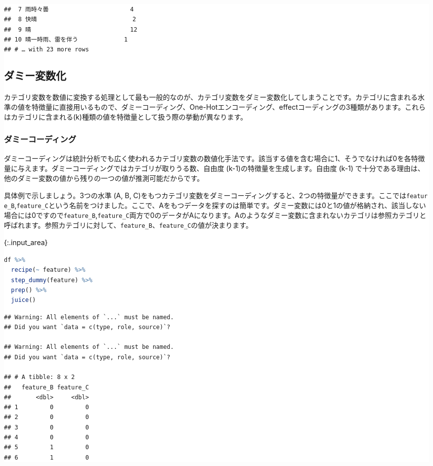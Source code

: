     ##  7 雨時々曇                       4
    ##  8 快晴                           2
    ##  9 晴                            12
    ## 10 晴一時雨、雷を伴う             1
    ## # … with 23 more rows

## ダミー変数化

カテゴリ変数を数値に変換する処理として最も一般的なのが、カテゴリ変数をダミー変数化してしまうことです。カテゴリに含まれる水準の値を特徴量に直接用いるもので、ダミーコーディング、One-Hotエンコーディング、effectコーディングの3種類があります。これらはカテゴリに含まれる\(k\)種類の値を特徴量として扱う際の挙動が異なります。

### ダミーコーディング

ダミーコーディングは統計分析でも広く使われるカテゴリ変数の数値化手法です。該当する値を含む場合に1、そうでなければ0を各特徴量に与えます。ダミーコーディングではカテゴリが取りうる数、自由度
\(k-1\)の特徴量を生成します。自由度 \(k-1\) で十分である理由は、他のダミー変数の値から残りの一つの値が推測可能だからです。

具体例で示しましょう。3つの水準 (A, B,
C)をもつカテゴリ変数をダミーコーディングすると、2つの特徴量ができます。ここでは`feature_B`,`feature_C`という名前をつけました。ここで、Aをもつデータを探すのは簡単です。ダミー変数には0と1の値が格納され、該当しない場合には0ですので`feature_B`,`feature_C`両方で0のデータがAになります。Aのようなダミー変数に含まれないカテゴリは参照カテゴリと呼ばれます。参照カテゴリに対して、`feature_B`、`feature_C`の値が決まります。

{:.input_area}
```R
df %>% 
  recipe(~ feature) %>% 
  step_dummy(feature) %>% 
  prep() %>% 
  juice()
```

    ## Warning: All elements of `...` must be named.
    ## Did you want `data = c(type, role, source)`?
    
    ## Warning: All elements of `...` must be named.
    ## Did you want `data = c(type, role, source)`?

    ## # A tibble: 8 x 2
    ##   feature_B feature_C
    ##       <dbl>     <dbl>
    ## 1         0         0
    ## 2         0         0
    ## 3         0         0
    ## 4         0         0
    ## 5         1         0
    ## 6         1         0